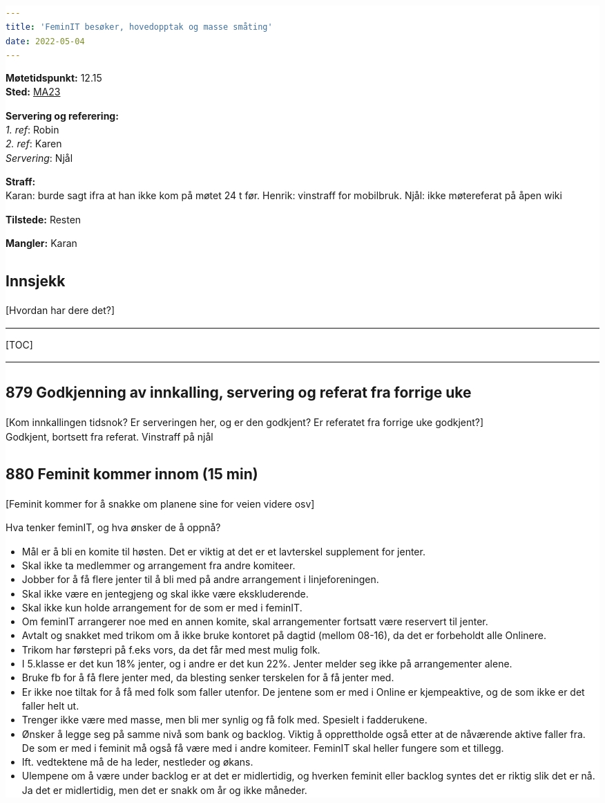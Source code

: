```yaml
---
title: 'FeminIT besøker, hovedopptak og masse småting'
date: 2022-05-04
---
```


**Møtetidspunkt:** 12.15  
**Sted:** [MA23](https://link.mazemap.com/2MHTZhTu)

**Servering og referering:**  
*1. ref*: Robin  
*2. ref*: Karen  
*Servering*:  Njål


**Straff:**  
Karan: burde sagt ifra at han ikke kom på møtet 24 t før. 
Henrik: vinstraff for mobilbruk.
Njål: ikke møtereferat på åpen wiki

**Tilstede:** Resten

**Mangler:** Karan

## Innsjekk
[Hvordan har dere det?]

- - -

[TOC]

- - -

## 879 Godkjenning av innkalling, servering og referat fra forrige uke
[Kom innkallingen tidsnok? Er serveringen her, og er den godkjent? Er referatet fra forrige uke godkjent?]   
Godkjent, bortsett fra referat. Vinstraff på njål 

## 880 Feminit kommer innom (15 min)
[Feminit kommer for å snakke om planene sine for veien videre osv] 

Hva tenker feminIT, og hva ønsker de å oppnå?   
- Mål er å bli en komite til høsten. Det er viktig at det er et lavterskel supplement for jenter.  
- Skal ikke ta medlemmer og arrangement fra andre komiteer.  
- Jobber for å få flere jenter til å bli med på andre arrangement i linjeforeningen.  
- Skal ikke være en jentegjeng og skal ikke være ekskluderende.  
- Skal ikke kun holde arrangement for de som er med i feminIT. 
- Om feminIT arrangerer noe med en annen komite, skal arrangementer fortsatt være reservert til jenter.    
- Avtalt og snakket med trikom om å ikke bruke kontoret på dagtid (mellom 08-16), da det er forbeholdt alle Onlinere.   
- Trikom har førstepri på f.eks vors, da det får med mest mulig folk.   
- I 5.klasse er det kun 18% jenter, og i andre er det kun 22%. Jenter melder seg ikke på arrangementer alene.    
- Bruke fb for å få flere jenter med, da blesting senker terskelen for å få jenter med.   
- Er ikke noe tiltak for å få med folk som faller utenfor. De jentene som er med i Online er kjempeaktive, og de som ikke er det faller helt ut.    
- Trenger ikke være med masse, men bli mer synlig og få folk med. Spesielt i fadderukene.   
- Ønsker å legge seg på samme nivå som bank og backlog. Viktig å opprettholde også etter at de nåværende aktive faller fra. De som er med i feminit må også få være med i andre komiteer. FeminIT skal heller fungere som et tillegg.     
- Ift. vedtektene må de ha leder, nestleder og økans.    
- Ulempene om å være under backlog er at det er midlertidig, og hverken feminit eller backlog syntes det er riktig slik det er nå. Ja det er midlertidig, men det er snakk om år og ikke måneder.   